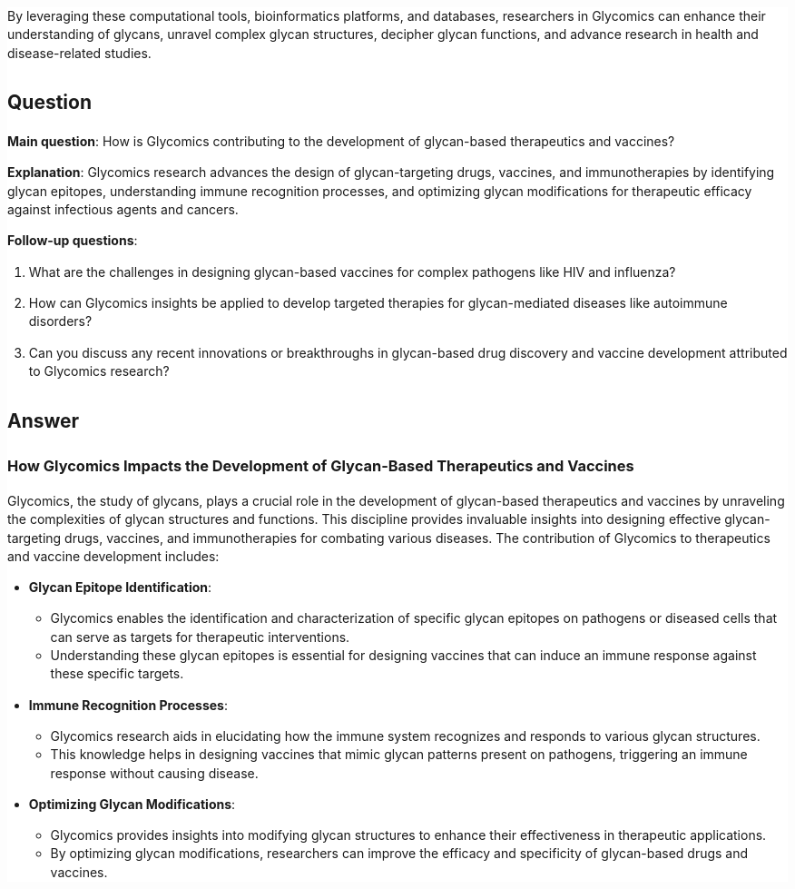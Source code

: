 By leveraging these computational tools, bioinformatics platforms, and databases, researchers in Glycomics can enhance their understanding of glycans, unravel complex glycan structures, decipher glycan functions, and advance research in health and disease-related studies.

## Question
**Main question**: How is Glycomics contributing to the development of glycan-based therapeutics and vaccines?

**Explanation**: Glycomics research advances the design of glycan-targeting drugs, vaccines, and immunotherapies by identifying glycan epitopes, understanding immune recognition processes, and optimizing glycan modifications for therapeutic efficacy against infectious agents and cancers.

**Follow-up questions**:

1. What are the challenges in designing glycan-based vaccines for complex pathogens like HIV and influenza?

2. How can Glycomics insights be applied to develop targeted therapies for glycan-mediated diseases like autoimmune disorders?

3. Can you discuss any recent innovations or breakthroughs in glycan-based drug discovery and vaccine development attributed to Glycomics research?





## Answer

### How Glycomics Impacts the Development of Glycan-Based Therapeutics and Vaccines

Glycomics, the study of glycans, plays a crucial role in the development of glycan-based therapeutics and vaccines by unraveling the complexities of glycan structures and functions. This discipline provides invaluable insights into designing effective glycan-targeting drugs, vaccines, and immunotherapies for combating various diseases. The contribution of Glycomics to therapeutics and vaccine development includes:

- **Glycan Epitope Identification**:
    - Glycomics enables the identification and characterization of specific glycan epitopes on pathogens or diseased cells that can serve as targets for therapeutic interventions.
    - Understanding these glycan epitopes is essential for designing vaccines that can induce an immune response against these specific targets.

- **Immune Recognition Processes**:
    - Glycomics research aids in elucidating how the immune system recognizes and responds to various glycan structures.
    - This knowledge helps in designing vaccines that mimic glycan patterns present on pathogens, triggering an immune response without causing disease.

- **Optimizing Glycan Modifications**:
    - Glycomics provides insights into modifying glycan structures to enhance their effectiveness in therapeutic applications.
    - By optimizing glycan modifications, researchers can improve the efficacy and specificity of glycan-based drugs and vaccines.
